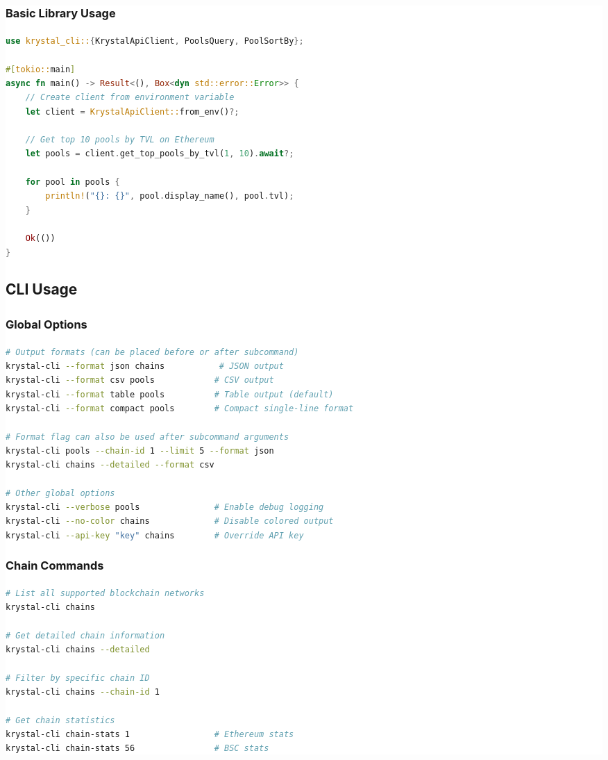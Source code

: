 ### Basic Library Usage

```rust
use krystal_cli::{KrystalApiClient, PoolsQuery, PoolSortBy};

#[tokio::main]
async fn main() -> Result<(), Box<dyn std::error::Error>> {
    // Create client from environment variable
    let client = KrystalApiClient::from_env()?;

    // Get top 10 pools by TVL on Ethereum
    let pools = client.get_top_pools_by_tvl(1, 10).await?;

    for pool in pools {
        println!("{}: {}", pool.display_name(), pool.tvl);
    }

    Ok(())
}
```

## CLI Usage

### Global Options

```bash
# Output formats (can be placed before or after subcommand)
krystal-cli --format json chains           # JSON output
krystal-cli --format csv pools            # CSV output
krystal-cli --format table pools          # Table output (default)
krystal-cli --format compact pools        # Compact single-line format

# Format flag can also be used after subcommand arguments
krystal-cli pools --chain-id 1 --limit 5 --format json
krystal-cli chains --detailed --format csv

# Other global options
krystal-cli --verbose pools               # Enable debug logging
krystal-cli --no-color chains             # Disable colored output
krystal-cli --api-key "key" chains        # Override API key
```

### Chain Commands

```bash
# List all supported blockchain networks
krystal-cli chains

# Get detailed chain information
krystal-cli chains --detailed

# Filter by specific chain ID
krystal-cli chains --chain-id 1

# Get chain statistics
krystal-cli chain-stats 1                 # Ethereum stats
krystal-cli chain-stats 56                # BSC stats
```
